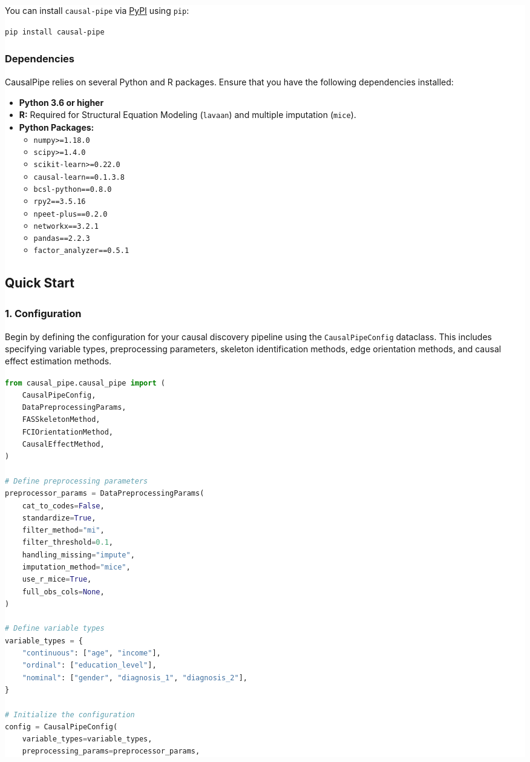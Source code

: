 You can install `causal-pipe` via [PyPI](https://pypi.org/project/causal-pipe/) using `pip`:

```bash
pip install causal-pipe
```

### Dependencies

CausalPipe relies on several Python and R packages. Ensure that you have the following dependencies installed:

- **Python 3.6 or higher**
- **R:** Required for Structural Equation Modeling (`lavaan`) and multiple imputation (`mice`).
- **Python Packages:**
  - `numpy>=1.18.0`
  - `scipy>=1.4.0`
  - `scikit-learn>=0.22.0`
  - `causal-learn==0.1.3.8`
  - `bcsl-python==0.8.0`
  - `rpy2==3.5.16`
  - `npeet-plus==0.2.0`
  - `networkx==3.2.1`
  - `pandas==2.2.3`
  - `factor_analyzer==0.5.1`

## Quick Start

### 1. Configuration

Begin by defining the configuration for your causal discovery pipeline using the `CausalPipeConfig` dataclass. This includes specifying variable types, preprocessing parameters, skeleton identification methods, edge orientation methods, and causal effect estimation methods.

```python
from causal_pipe.causal_pipe import (
    CausalPipeConfig,
    DataPreprocessingParams,
    FASSkeletonMethod,
    FCIOrientationMethod,
    CausalEffectMethod,
)

# Define preprocessing parameters
preprocessor_params = DataPreprocessingParams(
    cat_to_codes=False,
    standardize=True,
    filter_method="mi",
    filter_threshold=0.1,
    handling_missing="impute",
    imputation_method="mice",
    use_r_mice=True,
    full_obs_cols=None,
)

# Define variable types
variable_types = {
    "continuous": ["age", "income"],
    "ordinal": ["education_level"],
    "nominal": ["gender", "diagnosis_1", "diagnosis_2"],
}

# Initialize the configuration
config = CausalPipeConfig(
    variable_types=variable_types,
    preprocessing_params=preprocessor_params,
```